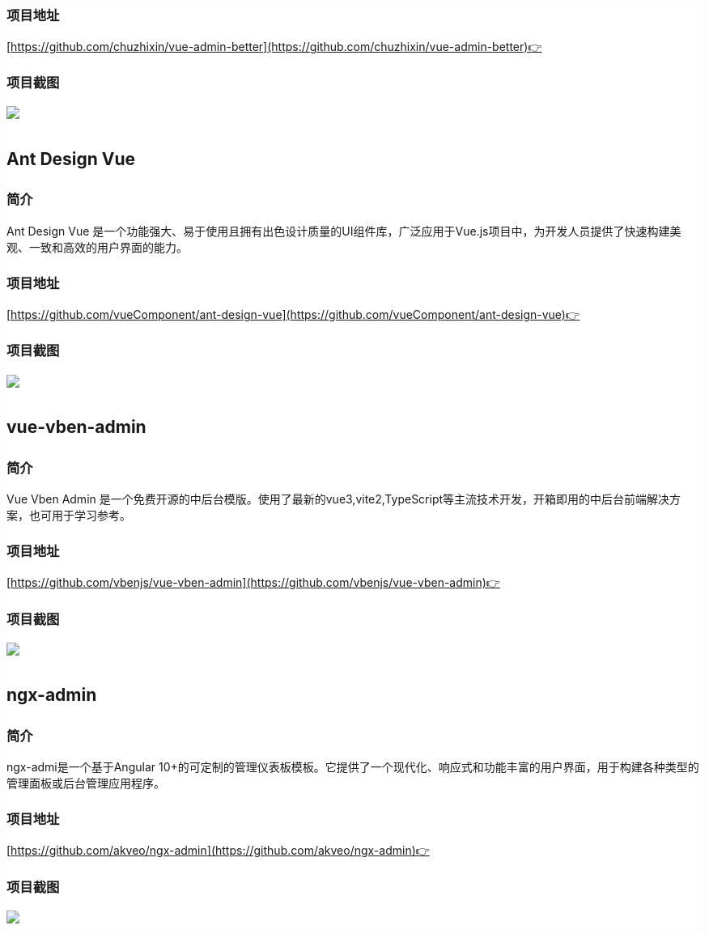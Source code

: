 ### 项目地址

[https://github.com/chuzhixin/vue-admin-better](https://github.com/chuzhixin/vue-admin-better)👉

### 项目截图

![](https://img2023.cnblogs.com/blog/1336199/202307/1336199-20230701234806236-1671363492.png)

Ant Design Vue
--------------

### 简介

Ant Design Vue 是一个功能强大、易于使用且拥有出色设计质量的UI组件库，广泛应用于Vue.js项目中，为开发人员提供了快速构建美观、一致和高效的用户界面的能力。

### 项目地址

[https://github.com/vueComponent/ant-design-vue](https://github.com/vueComponent/ant-design-vue)👉

### 项目截图

![](https://img2023.cnblogs.com/blog/1336199/202307/1336199-20230701234931022-373136399.png)

vue-vben-admin
--------------

### 简介

Vue Vben Admin 是一个免费开源的中后台模版。使用了最新的vue3,vite2,TypeScript等主流技术开发，开箱即用的中后台前端解决方案，也可用于学习参考。

### 项目地址

[https://github.com/vbenjs/vue-vben-admin](https://github.com/vbenjs/vue-vben-admin)👉

### 项目截图

![](https://img2023.cnblogs.com/blog/1336199/202307/1336199-20230701235125841-1896206549.png)

ngx-admin
---------

### 简介

ngx-admi是一个基于Angular 10+的可定制的管理仪表板模板。它提供了一个现代化、响应式和功能丰富的用户界面，用于构建各种类型的管理面板或后台管理应用程序。

### 项目地址

[https://github.com/akveo/ngx-admin](https://github.com/akveo/ngx-admin)👉

### 项目截图

![](https://img2023.cnblogs.com/blog/1336199/202307/1336199-20230701235407257-667728730.png)
